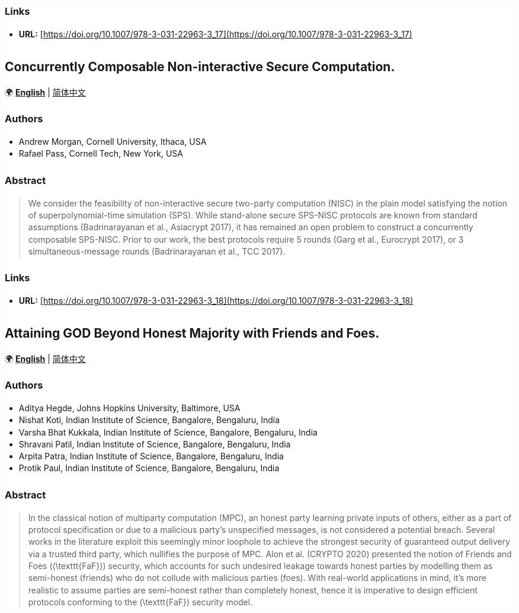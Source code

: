 ### Links
- **URL:** [https://doi.org/10.1007/978-3-031-22963-3_17](https://doi.org/10.1007/978-3-031-22963-3_17)
## Concurrently Composable Non-interactive Secure Computation.
🌍 **[English](../../../docs/en/Asiacrypt/Asiacrypt%2022-1.md#concurrently-composable-non-interactive-secure-computation)** | [简体中文](../../../docs/zh-CN/Asiacrypt/Asiacrypt%2022-1.md#concurrently-composable-non-interactive-secure-computation)
### Authors
* Andrew Morgan, Cornell University, Ithaca, USA
* Rafael Pass, Cornell Tech, New York, USA
### Abstract
> We consider the feasibility of non-interactive secure two-party computation (NISC) in the plain model satisfying the notion of superpolynomial-time simulation (SPS). While stand-alone secure SPS-NISC protocols are known from standard assumptions (Badrinarayanan et al., Asiacrypt 2017), it has remained an open problem to construct a concurrently composable SPS-NISC. Prior to our work, the best protocols require 5 rounds (Garg et al., Eurocrypt 2017), or 3 simultaneous-message rounds (Badrinarayanan et al., TCC 2017).

### Links
- **URL:** [https://doi.org/10.1007/978-3-031-22963-3_18](https://doi.org/10.1007/978-3-031-22963-3_18)
## Attaining GOD Beyond Honest Majority with Friends and Foes.
🌍 **[English](../../../docs/en/Asiacrypt/Asiacrypt%2022-1.md#attaining-god-beyond-honest-majority-with-friends-and-foes)** | [简体中文](../../../docs/zh-CN/Asiacrypt/Asiacrypt%2022-1.md#attaining-god-beyond-honest-majority-with-friends-and-foes)
### Authors
* Aditya Hegde, Johns Hopkins University, Baltimore, USA
* Nishat Koti, Indian Institute of Science, Bangalore, Bengaluru, India
* Varsha Bhat Kukkala, Indian Institute of Science, Bangalore, Bengaluru, India
* Shravani Patil, Indian Institute of Science, Bangalore, Bengaluru, India
* Arpita Patra, Indian Institute of Science, Bangalore, Bengaluru, India
* Protik Paul, Indian Institute of Science, Bangalore, Bengaluru, India
### Abstract
> In the classical notion of multiparty computation (MPC), an honest party learning private inputs of others, either as a part of protocol specification or due to a malicious party’s unspecified messages, is not considered a potential breach. Several works in the literature exploit this seemingly minor loophole to achieve the strongest security of guaranteed output delivery via a trusted third party, which nullifies the purpose of MPC. Alon et al. (CRYPTO 2020) presented the notion of Friends and Foes (\(\texttt{FaF}\)) security, which accounts for such undesired leakage towards honest parties by modelling them as semi-honest (friends) who do not collude with malicious parties (foes). With real-world applications in mind, it’s more realistic to assume parties are semi-honest rather than completely honest, hence it is imperative to design efficient protocols conforming to the \(\texttt{FaF}\) security model.
